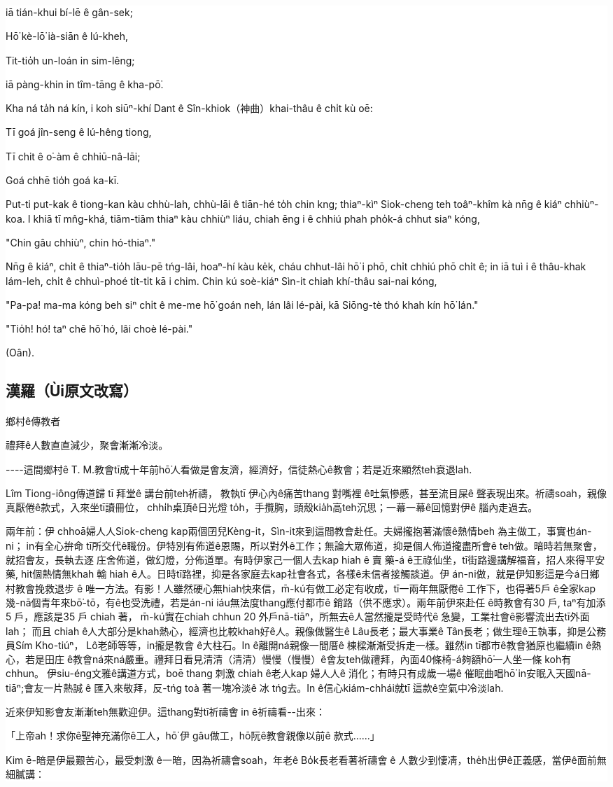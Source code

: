 iā tián-khui bí-lē ê gân-sek;

Hō͘ kè-lō͘ ià-siān ê lú-kheh,

Tit-tio̍h un-loán in sim-lêng;

iā pàng-khin in tîm-tāng ê kha-pō͘.

Kha ná ta̍h ná kín, i koh siūⁿ-khí Dant ê Sîn-khiok（神曲）khai-thâu ê chi̍t kù oē:

Tī goá jîn-seng ê lú-hêng tiong,

Tī chit ê o͘-àm ê chhiū-nâ-lāi;

Goá chhē tio̍h goá ka-kī.

Put-ti put-kak ê tiong-kan kàu chhù-lah, chhù-lāi ê tiān-hé to̍h chin kng; thiaⁿ-kìⁿ Siok-cheng teh toâⁿ-khîm kà nn̄g ê kiáⁿ chhiùⁿ-koa. I khiā tī mn̂g-khá, tiām-tiām thiaⁿ kàu chhiùⁿ liáu, chiah ēng i ê chhiú phah pho̍k-á chhut siaⁿ kóng,

"Chin gâu chhiùⁿ, chin hó-thiaⁿ."

Nn̄g ê kiáⁿ, chi̍t ê thiaⁿ-tio̍h lāu-pē tńg-lâi, hoaⁿ-hí kàu ke̍k, cháu chhut-lâi hō͘ i phō, chi̍t chhiú phō chi̍t ê; in iā tuì i ê thâu-khak lám-leh, chi̍t ê chhuì-phoé ti̍t-ti̍t kā i chim. Chin kú soè-kiáⁿ Sìn-it chiah khí-thâu sai-nai kóng,

"Pa-pa! ma-ma kóng beh siⁿ chi̍t ê me-me hō͘ goán neh, lán lâi lé-pài, kā Siōng-tè thó khah kín hō͘ lán."

"Tio̍h! hó! taⁿ chē hō͘ hó, lâi choè lé-pài."

(Oân).

## 漢羅（Ùi原文改寫）

鄉村ê傳教者

禮拜ê人數直直減少，聚會漸漸冷淡。

----這間鄉村ê T. M.教會tī成十年前hō͘人看做是會友濟，經濟好，信徒熱心ê教會；若是近來顯然teh衰退lah.

Lîm Tiong-iông傳道歸 tī 拜堂ê 講台前teh祈禱， 教執tī 伊心內ê痛苦thang 對嘴裡 ê吐氣慘慼，甚至流目屎ê 聲表現出來。祈禱soah，親像真厭倦ê款式，入來坐tī讀冊位， chhi̍h桌頂ê日光燈 to̍h，手攬胸，頭殼kia̍h高teh沉思；一幕一幕ê回憶對伊ê 腦內走過去。

兩年前：伊 chhoā婦人人Siok-cheng kap兩個囝兒Kèng-it，Sìn-it來到這間教會赴任。夫婦攏抱著滿懷ê熱情beh 為主做工，事實也án-ni； in有全心拚命 tī所交代ê職份。伊特別有佈道ê恩賜，所以對外ê工作；無論大眾佈道，抑是個人佈道攏盡所會ê teh做。暗時若無聚會，就招會友，長執去逐 庄舍佈道，做幻燈，分佈道單。有時伊家己一個人去kap hiah ê 賣 藥-á ê王祿仙坐，tī街路邊講解福音，招人來得平安藥, hit個熱情無khah 輸 hiah ê人。日時tī路裡，抑是各家庭去kap社會各式，各樣ê未信者接觸談道。伊 án-ni做，就是伊知影這是今á日鄉村教會挽救退步 ê 唯一方法。有影！人雖然硬心無hiah快來信，m̄-kú有做工必定有收成，tī一兩年無厭倦ê 工作下，也得著5戶 ê全家kap 幾-nā個青年來bō͘-tō，有ê也受洗禮，若是án-ni iáu無法度thang應付都市ê 銷路（供不應求）。兩年前伊來赴任 ê時教會有30 戶, taⁿ有加添5 戶，應該是35 戶 chiah 著， m̄-kú實在chiah chhun 20 外戶nā-tiāⁿ，所無去ê人當然攏是受時代ê 急變，工業社會ê影響流出去tī外面lah； 而且 chiah ê人大部分是khah熱心，經濟也比較khah好ê人。親像做醫生ê Lâu長老；最大事業ê Tân長老；做生理ê王執事，抑是公務員Sím Kho-tiúⁿ， Lô͘老師等等，in攏是教會 ê大柱石。In ê離開ná親像一間厝ê 棟樑漸漸受拆走一樣。雖然in tī都市ê教會猶原也繼續in ê熱心，若是田庄 ê教會ná來ná嚴重。禮拜日看見清清（清清）慢慢（慢慢）ê會友teh做禮拜，內面40條椅-á夠額hō͘一人坐一條 koh有chhun。 伊siu-éng文雅ê講道方式，boē thang 刺激 chiah ê老人kap 婦人人ê 消化；有時只有成歲一場ê 催眠曲唱hō͘ in安眠入天國nā-tiāⁿ;會友一片熱誠 ê 匯入來敬拜，反-tńg toà 著一塊冷淡ê 冰 tńg去。In ê信心kiám-chhái就tī 這款ê空氣中冷淡lah.

近來伊知影會友漸漸teh無歡迎伊。這thang對tī祈禱會 in ê祈禱看--出來：

「上帝ah！求你ê聖神充滿你ê工人，hō͘ 伊 gâu做工，hō͘阮ê教會親像以前ê 款式......」

Kim ē-暗是伊最艱苦心，最受刺激 ê一暗，因為祈禱會soah，年老ê Bo̍k長老看著祈禱會 ê 人數少到悽凊，the̍h出伊ê正義感，當伊ê面前無細膩講：
